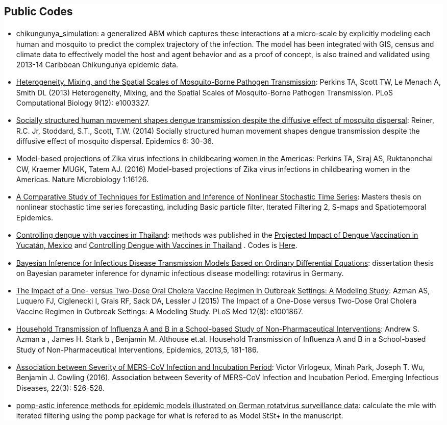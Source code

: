## Public Codes

* [chikungunya_simulation](https://github.com/akshayjin/chikungunya_simulation): a generalized ABM which captures these interactions at a micro-scale by explicitly modeling each human and mosquito to predict the complex trajectory of the infection. The model has been integrated with GIS, census and climate data to effectively model the host and agent behavior and as a proof of concept, is also trained and validated using 2013-14 Caribbean Chikungunya epidemic data. 

* [Heterogeneity, Mixing, and the Spatial Scales of Mosquito-Borne Pathogen Transmission](https://github.com/TAlexPerkins/PlosCompBio_2013): Perkins TA, Scott TW, Le Menach A, Smith DL (2013) Heterogeneity, Mixing, and the Spatial Scales of Mosquito-Borne Pathogen Transmission. PLoS Computational Biology 9(12): e1003327. 

* [Socially structured human movement shapes dengue transmission despite the diffusive effect of mosquito dispersal](https://github.com/bcreiner/socially_structured): Reiner, R.C. Jr, Stoddard, S.T., Scott, T.W. (2014) Socially structured human movement shapes dengue transmission despite the diffusive effect of mosquito dispersal. Epidemics 6: 30-36.

* [Model-based projections of Zika virus infections in childbearing women in the Americas](https://github.com/TAlexPerkins/Zika_nmicrobiol_2016): Perkins TA, Siraj AS, Ruktanonchai CW, Kraemer MUGK, Tatem AJ. (2016) Model-based projections of Zika virus infections in childbearing women in the Americas. Nature Microbiology 1:16126.

* [A Comparative Study of Techniques for Estimation and Inference of Nonlinear Stochastic Time Series](https://github.com/dbarrows/nls-forecast): Masters thesis on nonlinear stochastic time series forecasting, including Basic particle filter, Iterated Filtering 2, S-maps and Spatiotemporal Epidemics. 

* [Controlling dengue with vaccines in Thailand](https://github.com/tjhladish/dengue):  methods was published in the [Projected Impact of Dengue Vaccination in Yucatán, Mexico](http://journals.plos.org/plosntds/article?id=10.1371/journal.pntd.0004661) and [Controlling Dengue with Vaccines in Thailand](http://journals.plos.org/plosntds/article?id=10.1371/journal.pntd.0001876) . Codes is [Here](http://www.cs.unm.edu/~dlchao/dengue/index.html).

* [Bayesian Inference for Infectious Disease Transmission Models Based on Ordinary Differential Equations](https://github.com/weidemannf/thesis_code): dissertation thesis on Bayesian parameter inference for dynamic infectious disease modelling: rotavirus in Germany. 

* [The Impact of a One- versus Two-Dose Oral Cholera Vaccine Regimen in Outbreak Settings: A Modeling Study](https://github.com/HopkinsIDD/singledose-ocv): Azman AS, Luquero FJ, Ciglenecki I, Grais RF, Sack DA, Lessler J (2015) The Impact of a One-Dose versus Two-Dose Oral Cholera Vaccine Regimen in Outbreak Settings: A Modeling Study. PLoS Med 12(8): e1001867. 

* [Household Transmission of Influenza A and B in a School-based Study of Non-Pharmaceutical Interventions](https://github.com/scottyaz/hhl-flu-pitt): Andrew S. Azman a , James H. Stark b , Benjamin M. Althouse et.al. Household Transmission of Influenza A and B in a School-based Study of Non-Pharmaceutical Interventions, Epidemics, 2013,5, 181-186.

* [Association between Severity of MERS-CoV Infection and Incubation Period](): Victor Virlogeux, Minah Park, Joseph T. Wu, Benjamin J. Cowling (2016). Association between Severity of MERS-CoV
Infection and Incubation Period. Emerging Infectious Diseases, 22(3): 526-528.

* [pomp-astic inference methods for epidemic models illustrated on German rotatvirus surveillance data](https://github.com/theresasophia/pomp-astic): calculate the mle with iterated filtering using the pomp package for what is refered to as Model StSt+ in the manuscript.
